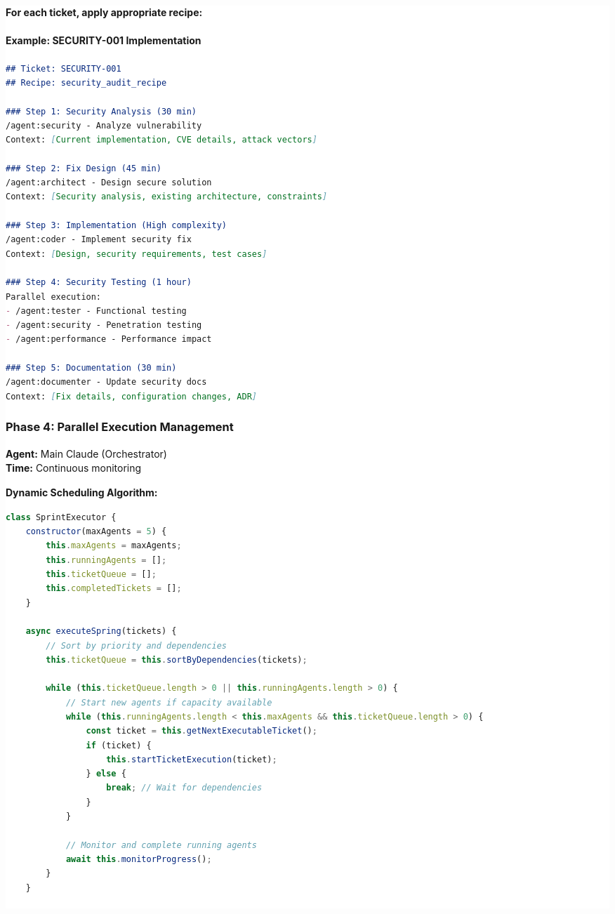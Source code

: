 **For each ticket, apply appropriate recipe:**

#### Example: SECURITY-001 Implementation
```markdown
## Ticket: SECURITY-001
## Recipe: security_audit_recipe

### Step 1: Security Analysis (30 min)
/agent:security - Analyze vulnerability
Context: [Current implementation, CVE details, attack vectors]

### Step 2: Fix Design (45 min)
/agent:architect - Design secure solution
Context: [Security analysis, existing architecture, constraints]

### Step 3: Implementation (High complexity)
/agent:coder - Implement security fix
Context: [Design, security requirements, test cases]

### Step 4: Security Testing (1 hour)
Parallel execution:
- /agent:tester - Functional testing
- /agent:security - Penetration testing
- /agent:performance - Performance impact

### Step 5: Documentation (30 min)
/agent:documenter - Update security docs
Context: [Fix details, configuration changes, ADR]
```

### Phase 4: Parallel Execution Management
**Agent:** Main Claude (Orchestrator)  
**Time:** Continuous monitoring

**Dynamic Scheduling Algorithm:**
```javascript
class SprintExecutor {
    constructor(maxAgents = 5) {
        this.maxAgents = maxAgents;
        this.runningAgents = [];
        this.ticketQueue = [];
        this.completedTickets = [];
    }
    
    async executeSpring(tickets) {
        // Sort by priority and dependencies
        this.ticketQueue = this.sortByDependencies(tickets);
        
        while (this.ticketQueue.length > 0 || this.runningAgents.length > 0) {
            // Start new agents if capacity available
            while (this.runningAgents.length < this.maxAgents && this.ticketQueue.length > 0) {
                const ticket = this.getNextExecutableTicket();
                if (ticket) {
                    this.startTicketExecution(ticket);
                } else {
                    break; // Wait for dependencies
                }
            }
            
            // Monitor and complete running agents
            await this.monitorProgress();
        }
    }
    
```